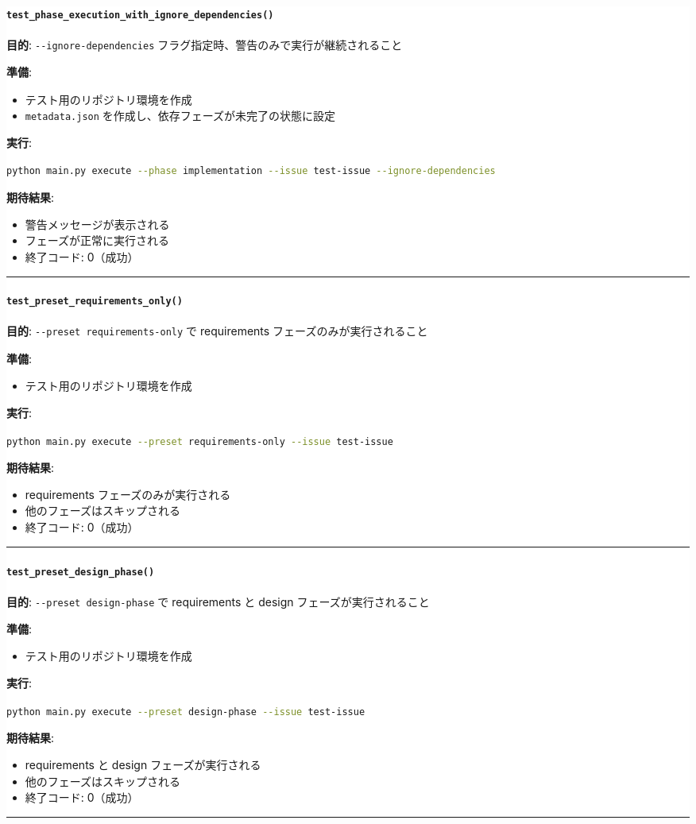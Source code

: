 
#### `test_phase_execution_with_ignore_dependencies()`

**目的**: `--ignore-dependencies` フラグ指定時、警告のみで実行が継続されること

**準備**:
- テスト用のリポジトリ環境を作成
- `metadata.json` を作成し、依存フェーズが未完了の状態に設定

**実行**:
```bash
python main.py execute --phase implementation --issue test-issue --ignore-dependencies
```

**期待結果**:
- 警告メッセージが表示される
- フェーズが正常に実行される
- 終了コード: 0（成功）

---

#### `test_preset_requirements_only()`

**目的**: `--preset requirements-only` で requirements フェーズのみが実行されること

**準備**:
- テスト用のリポジトリ環境を作成

**実行**:
```bash
python main.py execute --preset requirements-only --issue test-issue
```

**期待結果**:
- requirements フェーズのみが実行される
- 他のフェーズはスキップされる
- 終了コード: 0（成功）

---

#### `test_preset_design_phase()`

**目的**: `--preset design-phase` で requirements と design フェーズが実行されること

**準備**:
- テスト用のリポジトリ環境を作成

**実行**:
```bash
python main.py execute --preset design-phase --issue test-issue
```

**期待結果**:
- requirements と design フェーズが実行される
- 他のフェーズはスキップされる
- 終了コード: 0（成功）

---

